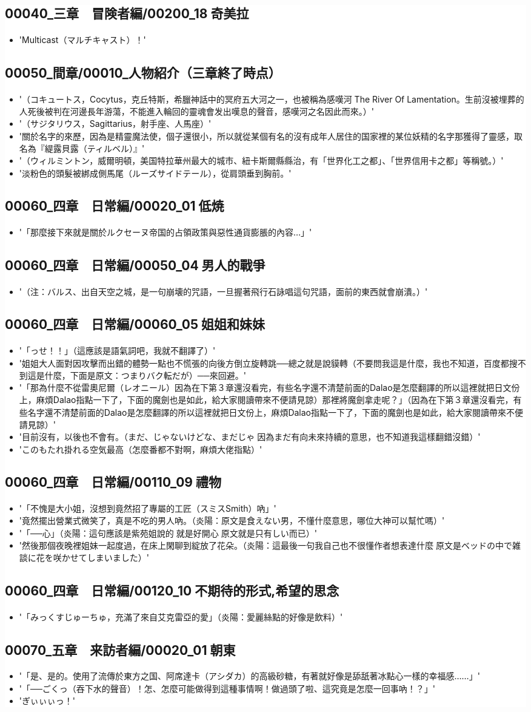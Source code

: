 
## 00040_三章　冒険者編/00200_18 奇美拉

- 'Multicast（マルチキャスト）！'


## 00050_間章/00010_人物紹介（三章終了時点）

- '（コキュートス，Cocytus，克丘特斯，希臘神話中的冥府五大河之一，也被稱為感嘆河 The River Of Lamentation。生前沒被埋葬的人死後被判在河邊長年游蕩，不能進入輪回的靈魂會发出嘆息的聲音，感嘆河之名因此而來。）'
- '（サジタリウス，Sagittarius，射手座、人馬座）'
- '關於名字的來歷，因為是精靈魔法使，個子還很小，所以就從某個有名的沒有成年人居住的国家裡的某位妖精的名字那獲得了靈感，取名為『緹露貝露（ティルベル）』'
- '（ウィルミントン，威爾明頓，美国特拉華州最大的城市、紐卡斯爾縣縣治，有「世界化工之都」、「世界信用卡之都」等稱號。）'
- '淡粉色的頭髮被綁成側馬尾（ルーズサイドテール），從肩頭垂到胸前。'


## 00060_四章　日常編/00020_01 低焼

- '「那麼接下來就是關於ルクセーヌ帝国的占領政策與惡性通貨膨脹的內容…」'


## 00060_四章　日常編/00050_04 男人的戰爭

- '（注：バルス、出自天空之城，是一句崩壊的咒語，一旦握著飛行石詠唱這句咒語，面前的東西就會崩潰。）'


## 00060_四章　日常編/00060_05 姐姐和妹妹

- '「っせ！！」（這應該是語氣詞吧，我就不翻譯了）'
- '姐姐大人面對因攻擊而出錯的體勢一點也不慌張的向後方倒立旋轉跳──總之就是說貘轉（不要問我這是什麼，我也不知道，百度都搜不到這是什麼，下面是原文：つまりバク転だが）──來回避。'
- '「那為什麼不從雷奧尼爾（レオニール）因為在下第３章還沒看完，有些名字還不清楚前面的Dalao是怎麼翻譯的所以這裡就把日文份上，麻煩Dalao指點一下了，下面的魔劍也是如此，給大家閱讀帶來不便請見諒）那裡將魔劍拿走呢？」（因為在下第３章還沒看完，有些名字還不清楚前面的Dalao是怎麼翻譯的所以這裡就把日文份上，麻煩Dalao指點一下了，下面的魔劍也是如此，給大家閱讀帶來不便請見諒）'
- '目前沒有，以後也不會有。（まだ、じゃないけどな、まだじゃ 因為まだ有向未來持續的意思，也不知道我這樣翻錯沒錯）'
- 'このもたれ掛れる空気最高（怎麼番都不對啊，麻煩大佬指點）'


## 00060_四章　日常編/00110_09 禮物

- '「不愧是大小姐，沒想到竟然招了專屬的工匠（スミスSmith）吶」'
- '竟然擺出營業式微笑了，真是不吃的男人吶。（炎陽：原文是食えない男，不懂什麼意思，哪位大神可以幫忙嗎）'
- '「──心」（炎陽：這句應該是紫苑姐說的 就是好開心 原文就是只有しい而已）'
- '然後那個夜晚裡姐妹一起度過，在床上閑聊到綻放了花朵。（炎陽：這最後一句我自己也不很懂作者想表達什麼 原文是ベッドの中で雑談に花を咲かせてしまいました）'


## 00060_四章　日常編/00120_10 不期待的形式,希望的思念

- '「みっくすじゅーちゅ，充滿了來自艾克雷亞的愛」（炎陽：愛麗絲點的好像是飲料）'


## 00070_五章　来訪者編/00020_01 朝東

- '「是、是的。使用了流傳於東方之国、阿席達卡（アシダカ）的高級砂糖，有著就好像是舔舐著冰點心一樣的幸福感……」'
- '「──ごくっ（吞下水的聲音）！怎、怎麼可能做得到這種事情啊！做過頭了啦、這究竟是怎麼一回事吶！？」'
- 'ぎぃぃぃっ！'
